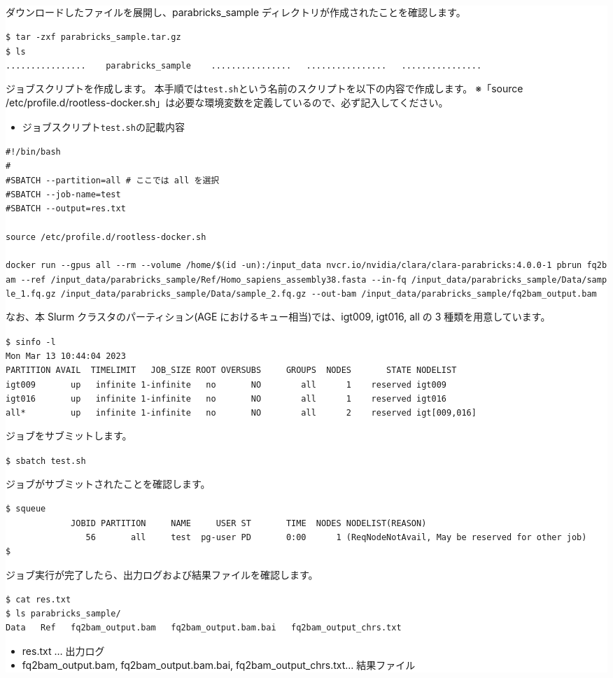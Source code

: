 ダウンロードしたファイルを展開し、parabricks_sample ディレクトリが作成されたことを確認します。
```
$ tar -zxf parabricks_sample.tar.gz
$ ls
................    parabricks_sample    ................   ................   ................ 

```

ジョブスクリプトを作成します。
本手順では`test.sh`という名前のスクリプトを以下の内容で作成します。
※「source /etc/profile.d/rootless-docker.sh」は必要な環境変数を定義しているので、必ず記入してください。


- ジョブスクリプト`test.sh`の記載内容
```
#!/bin/bash
#
#SBATCH --partition=all # ここでは all を選択
#SBATCH --job-name=test
#SBATCH --output=res.txt

source /etc/profile.d/rootless-docker.sh

docker run --gpus all --rm --volume /home/$(id -un):/input_data nvcr.io/nvidia/clara/clara-parabricks:4.0.0-1 pbrun fq2bam --ref /input_data/parabricks_sample/Ref/Homo_sapiens_assembly38.fasta --in-fq /input_data/parabricks_sample/Data/sample_1.fq.gz /input_data/parabricks_sample/Data/sample_2.fq.gz --out-bam /input_data/parabricks_sample/fq2bam_output.bam
```

なお、本 Slurm クラスタのパーティション(AGE におけるキュー相当)では、igt009, igt016, all の 3 種類を用意しています。

```
$ sinfo -l
Mon Mar 13 10:44:04 2023
PARTITION AVAIL  TIMELIMIT   JOB_SIZE ROOT OVERSUBS     GROUPS  NODES       STATE NODELIST
igt009       up   infinite 1-infinite   no       NO        all      1    reserved igt009
igt016       up   infinite 1-infinite   no       NO        all      1    reserved igt016
all*         up   infinite 1-infinite   no       NO        all      2    reserved igt[009,016]

```


ジョブをサブミットします。
```
$ sbatch test.sh
```

ジョブがサブミットされたことを確認します。
```
$ squeue 
             JOBID PARTITION     NAME     USER ST       TIME  NODES NODELIST(REASON)
                56       all     test  pg-user PD       0:00      1 (ReqNodeNotAvail, May be reserved for other job)
$
```

ジョブ実行が完了したら、出力ログおよび結果ファイルを確認します。
```
$ cat res.txt
$ ls parabricks_sample/
Data   Ref   fq2bam_output.bam   fq2bam_output.bam.bai   fq2bam_output_chrs.txt
```
- res.txt … 出力ログ
- fq2bam_output.bam, fq2bam_output.bam.bai, fq2bam_output_chrs.txt… 結果ファイル

